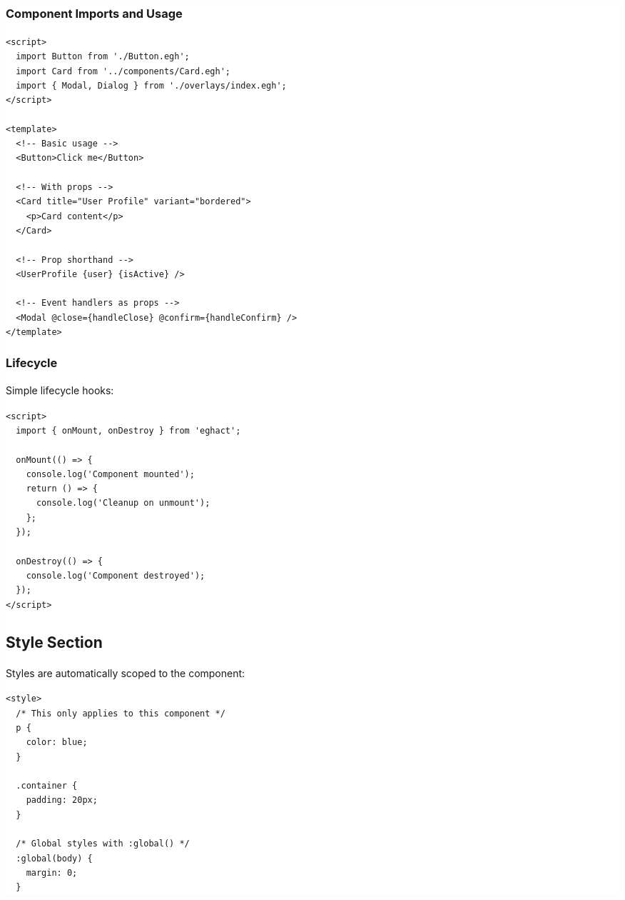 ### Component Imports and Usage

```egh
<script>
  import Button from './Button.egh';
  import Card from '../components/Card.egh';
  import { Modal, Dialog } from './overlays/index.egh';
</script>

<template>
  <!-- Basic usage -->
  <Button>Click me</Button>
  
  <!-- With props -->
  <Card title="User Profile" variant="bordered">
    <p>Card content</p>
  </Card>
  
  <!-- Prop shorthand -->
  <UserProfile {user} {isActive} />
  
  <!-- Event handlers as props -->
  <Modal @close={handleClose} @confirm={handleConfirm} />
</template>
```

### Lifecycle
Simple lifecycle hooks:

```egh
<script>
  import { onMount, onDestroy } from 'eghact';
  
  onMount(() => {
    console.log('Component mounted');
    return () => {
      console.log('Cleanup on unmount');
    };
  });
  
  onDestroy(() => {
    console.log('Component destroyed');
  });
</script>
```

## Style Section

Styles are automatically scoped to the component:

```egh
<style>
  /* This only applies to this component */
  p {
    color: blue;
  }
  
  .container {
    padding: 20px;
  }
  
  /* Global styles with :global() */
  :global(body) {
    margin: 0;
  }
```